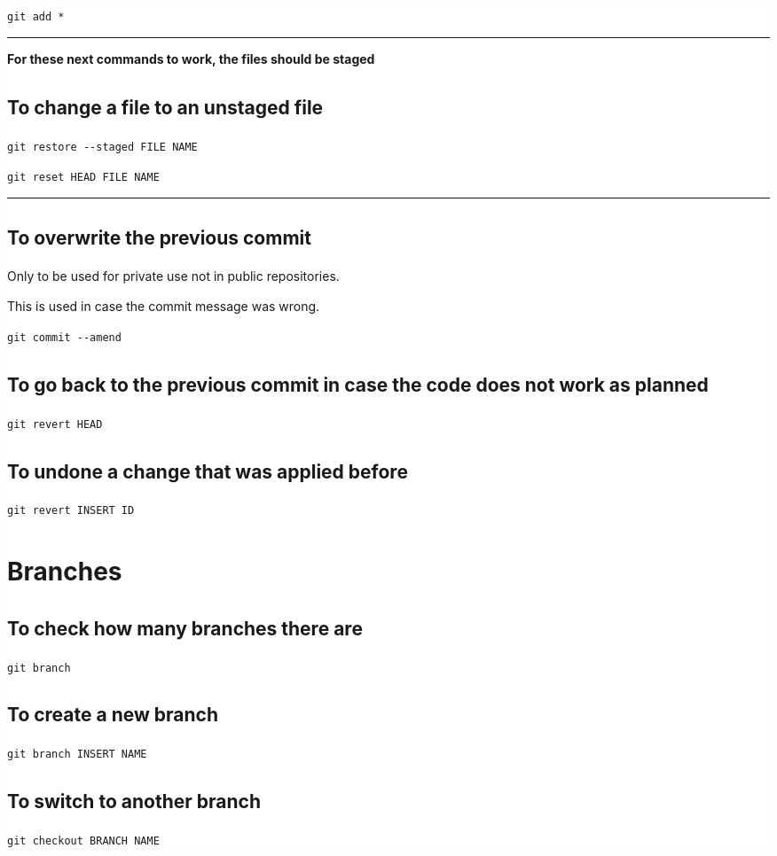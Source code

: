 ```
git add *
```

-------------------------------------

**For these next commands to work, the files should be staged**

## To change a file to an unstaged file 
```
git restore --staged FILE NAME 
```
```
git reset HEAD FILE NAME 
```
--------------------------------------- 

## To overwrite the previous commit
Only to be used for private use not in public repositories.

This is used in case the commit message was wrong.

```
git commit --amend
```

## To go back to the previous commit in case the code does not work as planned 

```
git revert HEAD
```

## To undone a change that was applied before
```
git revert INSERT ID
```

# Branches

## To check how many branches there are 
```
git branch
```

## To create a new branch
```
git branch INSERT NAME 
```

## To switch to another branch 
```
git checkout BRANCH NAME 
```
